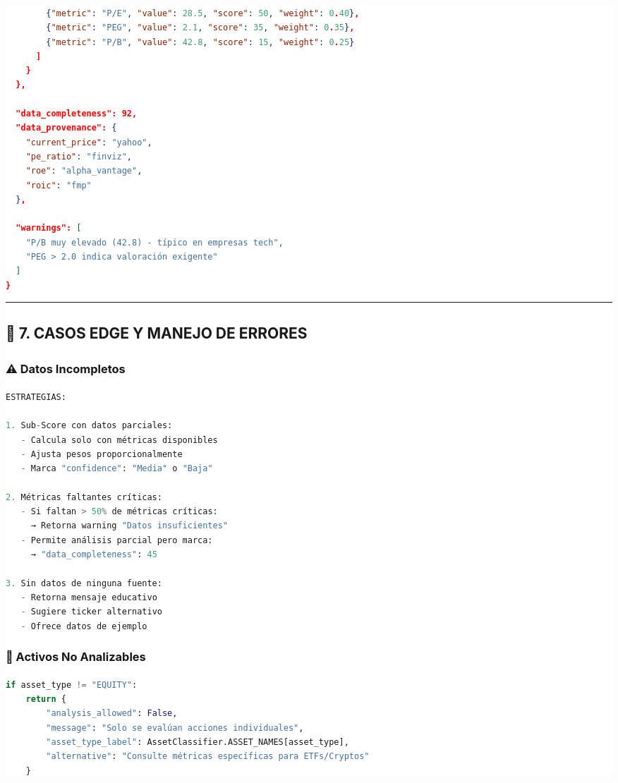 ```json
        {"metric": "P/E", "value": 28.5, "score": 50, "weight": 0.40},
        {"metric": "PEG", "value": 2.1, "score": 35, "weight": 0.35},
        {"metric": "P/B", "value": 42.8, "score": 15, "weight": 0.25}
      ]
    }
  },
  
  "data_completeness": 92,
  "data_provenance": {
    "current_price": "yahoo",
    "pe_ratio": "finviz",
    "roe": "alpha_vantage",
    "roic": "fmp"
  },
  
  "warnings": [
    "P/B muy elevado (42.8) - típico en empresas tech",
    "PEG > 2.0 indica valoración exigente"
  ]
}
```

---

## 🔧 7. CASOS EDGE Y MANEJO DE ERRORES

### ⚠️ Datos Incompletos

```python
ESTRATEGIAS:

1. Sub-Score con datos parciales:
   - Calcula solo con métricas disponibles
   - Ajusta pesos proporcionalmente
   - Marca "confidence": "Media" o "Baja"

2. Métricas faltantes críticas:
   - Si faltan > 50% de métricas críticas:
     → Retorna warning "Datos insuficientes"
   - Permite análisis parcial pero marca:
     → "data_completeness": 45

3. Sin datos de ninguna fuente:
   - Retorna mensaje educativo
   - Sugiere ticker alternativo
   - Ofrece datos de ejemplo
```

### 🚫 Activos No Analizables

```python
if asset_type != "EQUITY":
    return {
        "analysis_allowed": False,
        "message": "Solo se evalúan acciones individuales",
        "asset_type_label": AssetClassifier.ASSET_NAMES[asset_type],
        "alternative": "Consulte métricas específicas para ETFs/Cryptos"
    }
```
